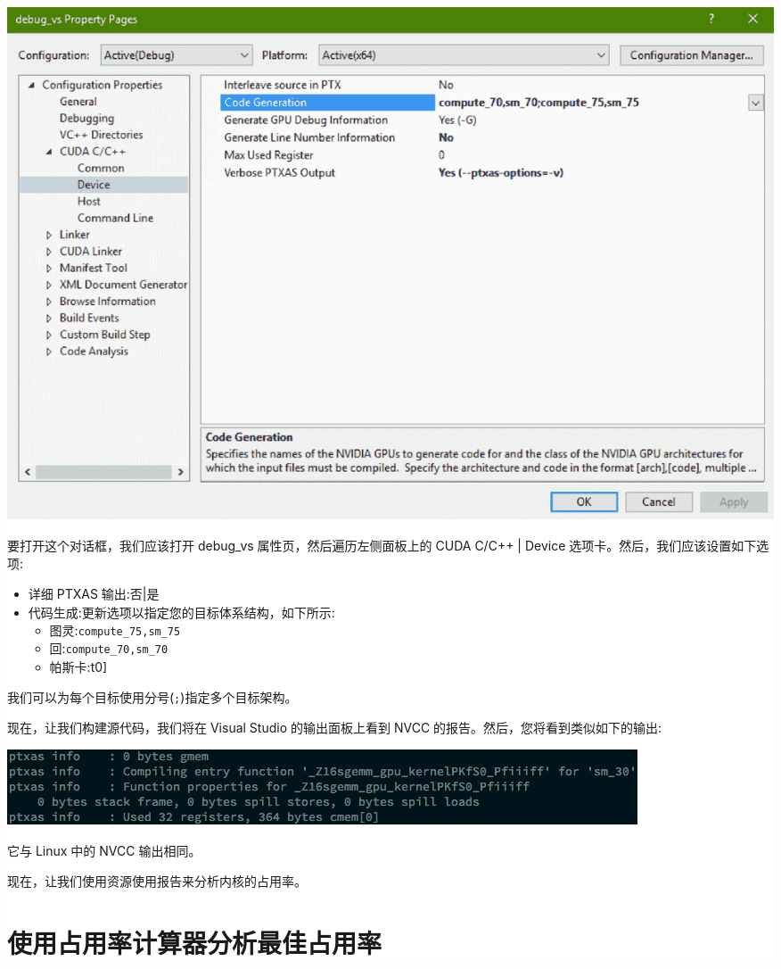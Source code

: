 ![](img/056e4da9-6936-49c0-957b-ef911ecb8bd9.png)

要打开这个对话框，我们应该打开 debug_vs 属性页，然后遍历左侧面板上的 CUDA C/C++ | Device 选项卡。然后，我们应该设置如下选项:

*   详细 PTXAS 输出:否|是
*   代码生成:更新选项以指定您的目标体系结构，如下所示:
    *   图灵:`compute_75,sm_75`
    *   回:`compute_70,sm_70`
    *   帕斯卡:t0]

我们可以为每个目标使用分号(`;`)指定多个目标架构。

现在，让我们构建源代码，我们将在 Visual Studio 的输出面板上看到 NVCC 的报告。然后，您将看到类似如下的输出:

![](img/9f073fc9-3503-4296-a33e-60416c95573e.png)

它与 Linux 中的 NVCC 输出相同。

现在，让我们使用资源使用报告来分析内核的占用率。

# 使用占用率计算器分析最佳占用率
